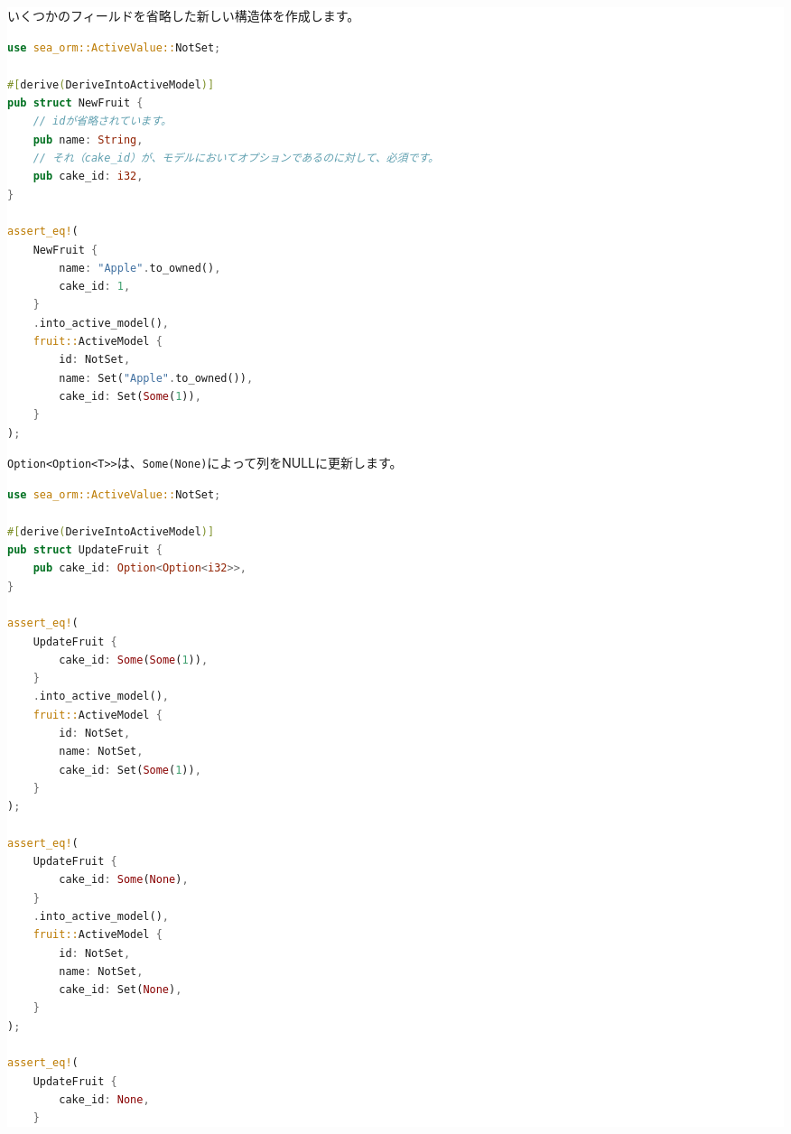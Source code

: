いくつかのフィールドを省略した新しい構造体を作成します。

```rust
use sea_orm::ActiveValue::NotSet;

#[derive(DeriveIntoActiveModel)]
pub struct NewFruit {
    // idが省略されています。
    pub name: String,
    // それ（cake_id）が、モデルにおいてオプションであるのに対して、必須です。
    pub cake_id: i32,
}

assert_eq!(
    NewFruit {
        name: "Apple".to_owned(),
        cake_id: 1,
    }
    .into_active_model(),
    fruit::ActiveModel {
        id: NotSet,
        name: Set("Apple".to_owned()),
        cake_id: Set(Some(1)),
    }
);
```

`Option<Option<T>>`は、`Some(None)`によって列をNULLに更新します。

```rust
use sea_orm::ActiveValue::NotSet;

#[derive(DeriveIntoActiveModel)]
pub struct UpdateFruit {
    pub cake_id: Option<Option<i32>>,
}

assert_eq!(
    UpdateFruit {
        cake_id: Some(Some(1)),
    }
    .into_active_model(),
    fruit::ActiveModel {
        id: NotSet,
        name: NotSet,
        cake_id: Set(Some(1)),
    }
);

assert_eq!(
    UpdateFruit {
        cake_id: Some(None),
    }
    .into_active_model(),
    fruit::ActiveModel {
        id: NotSet,
        name: NotSet,
        cake_id: Set(None),
    }
);

assert_eq!(
    UpdateFruit {
        cake_id: None,
    }
```